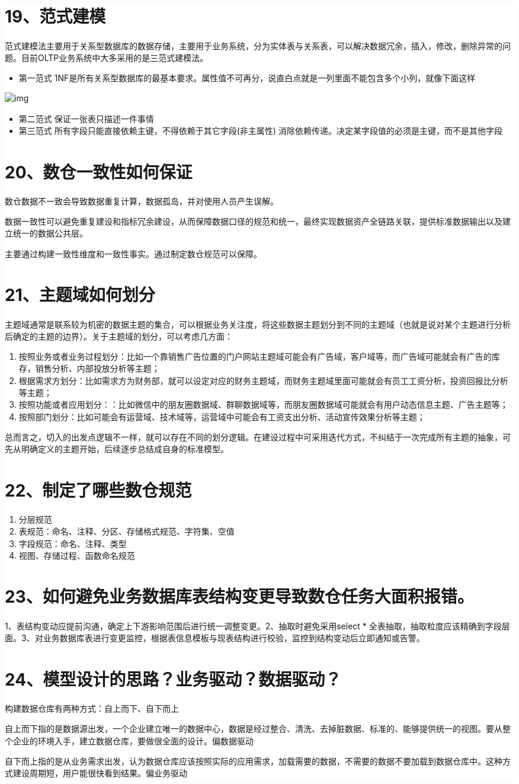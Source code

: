 # 19、范式建模

范式建模法主要用于关系型数据库的数据存储，主要用于业务系统，分为实体表与关系表，可以解决数据冗余，插入，修改，删除异常的问题。目前OLTP业务系统中大多采用的是三范式建模法。

- 第一范式 1NF是所有关系型数据库的最基本要求。属性值不可再分，说直白点就是一列里面不能包含多个小列，就像下面这样 

![img](https://ask.qcloudimg.com/http-save/yehe-5196357/98a1bfc0e45028faa00bebd9d986209a.png)

- 第二范式 保证一张表只描述一件事情
- 第三范式 所有字段只能直接依赖主键，不得依赖于其它字段(非主属性) 消除依赖传递。决定某字段值的必须是主键，而不是其他字段

# 20、数仓一致性如何保证

数仓数据不一致会导致数据重复计算，数据孤岛，并对使用人员产生误解。

数据一致性可以避免重复建设和指标冗余建设，从而保障数据口径的规范和统一，最终实现数据资产全链路关联，提供标准数据输出以及建立统一的数据公共层。

主要通过构建一致性维度和一致性事实。通过制定数仓规范可以保障。

# 21、主题域如何划分

主题域通常是联系较为机密的数据主题的集合，可以根据业务关注度，将这些数据主题划分到不同的主题域（也就是说对某个主题进行分析后确定的主题的边界）。关于主题域的划分，可以考虑几方面：

1. 按照业务或者业务过程划分：比如一个靠销售广告位置的门户网站主题域可能会有广告域，客户域等，而广告域可能就会有广告的库存，销售分析、内部投放分析等主题；
2. 根据需求方划分：比如需求方为财务部，就可以设定对应的财务主题域，而财务主题域里面可能就会有员工工资分析，投资回报比分析等主题；
3. 按照功能或者应用划分：：比如微信中的朋友圈数据域、群聊数据域等，而朋友圈数据域可能就会有用户动态信息主题、广告主题等；
4. 按照部门划分：比如可能会有运营域、技术域等，运营域中可能会有工资支出分析、活动宣传效果分析等主题；

总而言之，切入的出发点逻辑不一样，就可以存在不同的划分逻辑。在建设过程中可采用迭代方式，不纠结于一次完成所有主题的抽象，可先从明确定义的主题开始，后续逐步总结成自身的标准模型。

# 22、制定了哪些数仓规范

1. 分层规范
2. 表规范：命名、注释、分区、存储格式规范、字符集、空值
3. 字段规范：命名、注释、类型
4. 视图、存储过程、函数命名规范

# 23、如何避免业务数据库表结构变更导致数仓任务大面积报错。

1、表结构变动应提前沟通，确定上下游影响范围后进行统一调整变更。2、抽取时避免采用select * 全表抽取，抽取粒度应该精确到字段层面。3、对业务数据库表进行变更监控，根据表信息模板与现表结构进行校验，监控到结构变动后立即通知或告警。

# 24、模型设计的思路？业务驱动？数据驱动？

构建数据仓库有两种方式：自上而下、自下而上

自上而下指的是数据源出发，一个企业建立唯一的数据中心，数据是经过整合、清洗、去掉脏数据、标准的、能够提供统一的视图。要从整个企业的环境入手，建立数据仓库，要做很全面的设计。偏数据驱动

自下而上指的是从业务需求出发，认为数据仓库应该按照实际的应用需求，加载需要的数据，不需要的数据不要加载到数据仓库中。这种方式建设周期短，用户能很快看到结果。偏业务驱动
